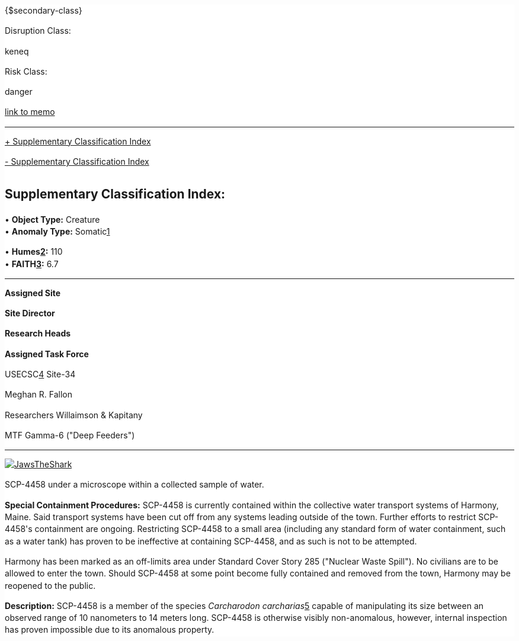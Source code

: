 {$secondary-class}

Disruption Class:

keneq

Risk Class:

danger

[link to memo](http://www.scp-wiki.net/classification-committee-memo)  

* * *

[+ Supplementary Classification Index](javascript:;)

[\- Supplementary Classification Index](javascript:;)

**Supplementary Classification Index:**
---------------------------------------

• **Object Type:** Creature  
• **Anomaly Type:** Somatic[1](javascript:;)

• **Humes[2](javascript:;):** 110  
• **FAITH[3](javascript:;):** 6.7

* * *

**Assigned Site**

**Site Director**

**Research Heads**

**Assigned Task Force**

USECSC[4](javascript:;) Site-34

Meghan R. Fallon

Researchers Willaimson & Kapitany

MTF Gamma-6 ("Deep Feeders")

* * *

[![JawsTheShark](http://scp-wiki.wdfiles.com/local--resized-images/scp-4458/JawsTheShark/medium.jpg)](http://scp-wiki.wdfiles.com/local--files/scp-4458/JawsTheShark)

SCP-4458 under a microscope within a collected sample of water.

**Special Containment Procedures:** SCP-4458 is currently contained within the collective water transport systems of Harmony, Maine. Said transport systems have been cut off from any systems leading outside of the town. Further efforts to restrict SCP-4458's containment are ongoing. Restricting SCP-4458 to a small area (including any standard form of water containment, such as a water tank) has proven to be ineffective at containing SCP-4458, and as such is not to be attempted.

Harmony has been marked as an off-limits area under Standard Cover Story 285 ("Nuclear Waste Spill"). No civilians are to be allowed to enter the town. Should SCP-4458 at some point become fully contained and removed from the town, Harmony may be reopened to the public.

**Description:** SCP-4458 is a member of the species _Carcharodon carcharias_[5](javascript:;) capable of manipulating its size between an observed range of 10 nanometers to 14 meters long. SCP-4458 is otherwise visibly non-anomalous, however, internal inspection has proven impossible due to its anomalous property.
